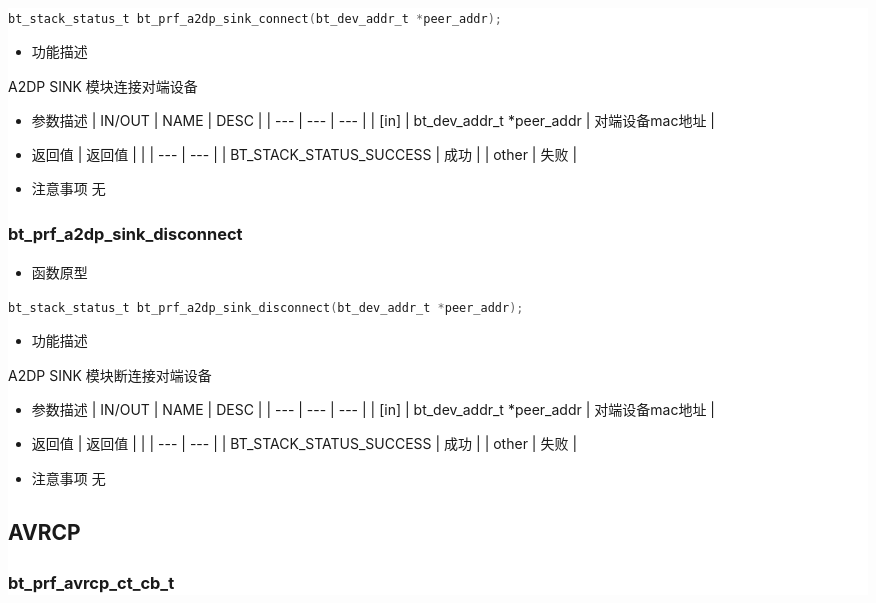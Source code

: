 ```c
bt_stack_status_t bt_prf_a2dp_sink_connect(bt_dev_addr_t *peer_addr);
```

- 功能描述

A2DP SINK 模块连接对端设备

- 参数描述
| IN/OUT | NAME | DESC |
| --- | --- | --- |
| [in] | bt_dev_addr_t *peer_addr | 对端设备mac地址 |


- 返回值
| 返回值 |  |
| --- | --- |
| BT_STACK_STATUS_SUCCESS | 成功 |
| other | 失败 |


-  注意事项
无 
### bt_prf_a2dp_sink_disconnect

- 函数原型

```c
bt_stack_status_t bt_prf_a2dp_sink_disconnect(bt_dev_addr_t *peer_addr);
```

- 功能描述

A2DP SINK 模块断连接对端设备

- 参数描述
| IN/OUT | NAME | DESC |
| --- | --- | --- |
| [in] | bt_dev_addr_t *peer_addr | 对端设备mac地址 |


- 返回值
| 返回值 |  |
| --- | --- |
| BT_STACK_STATUS_SUCCESS | 成功 |
| other | 失败 |


-  注意事项
无 
## AVRCP
### bt_prf_avrcp_ct_cb_t
